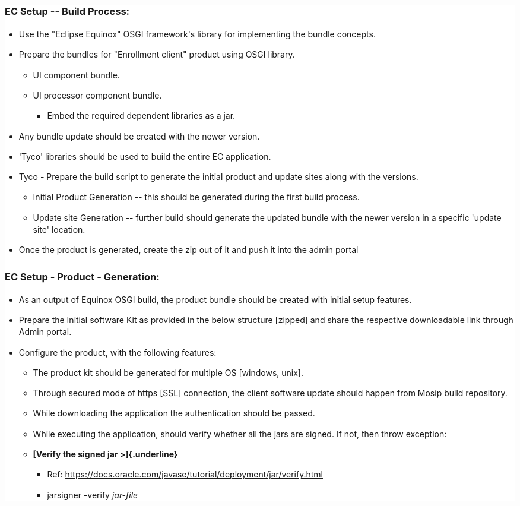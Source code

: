 ### EC Setup -- Build Process:

-   Use the "Eclipse Equinox" OSGI framework's library for implementing
    the bundle concepts.

-   Prepare the bundles for "Enrollment client" product using OSGI
    library.

    -   UI component bundle.

    -   UI processor component bundle.

        -   Embed the required dependent libraries as a jar.

-   Any bundle update should be created with the newer version.

-   'Tyco' libraries should be used to build the entire EC application.

-   Tyco - Prepare the build script to generate the initial product and
    update sites along with the versions.

    -   Initial Product Generation -- this should be generated during
        the first build process.

    -   Update site Generation -- further build should generate the
        updated bundle with the newer version in a specific 'update
        site' location.

-   Once the [product](#ec-setup---product---generation) is generated,
    create the zip out of it and push it into the admin portal

### EC Setup - Product - Generation:

-   As an output of Equinox OSGI build, the product bundle should be
    created with initial setup features.

-   Prepare the Initial software Kit as provided in the below structure
    \[zipped\] and share the respective downloadable link through Admin
    portal.

-   Configure the product, with the following features:

    -   The product kit should be generated for multiple OS \[windows,
        unix\].

    -   Through secured mode of https \[SSL\] connection, the client
        software update should happen from Mosip build repository.

    -   While downloading the application the authentication should be
        passed.

    -   While executing the application, should verify whether all the
        jars are signed. If not, then throw exception:

    -   **[Verify the signed jar \>]{.underline}**

        -   Ref:
            <https://docs.oracle.com/javase/tutorial/deployment/jar/verify.html>

        -   jarsigner -verify *jar-file*
